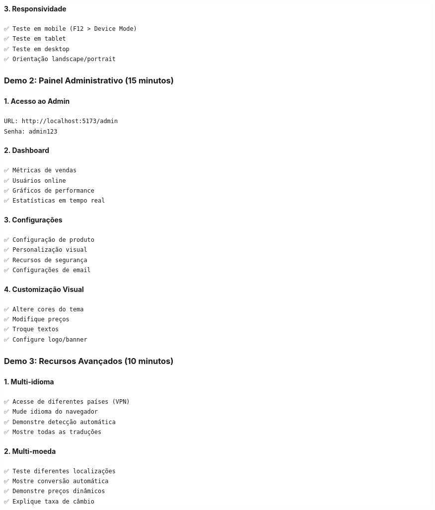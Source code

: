 #### 3. Responsividade
```
✅ Teste em mobile (F12 > Device Mode)
✅ Teste em tablet
✅ Teste em desktop
✅ Orientação landscape/portrait
```

### Demo 2: Painel Administrativo (15 minutos)

#### 1. Acesso ao Admin
```
URL: http://localhost:5173/admin
Senha: admin123
```

#### 2. Dashboard
```
✅ Métricas de vendas
✅ Usuários online
✅ Gráficos de performance
✅ Estatísticas em tempo real
```

#### 3. Configurações
```
✅ Configuração de produto
✅ Personalização visual
✅ Recursos de segurança
✅ Configurações de email
```

#### 4. Customização Visual
```
✅ Altere cores do tema
✅ Modifique preços
✅ Troque textos
✅ Configure logo/banner
```

### Demo 3: Recursos Avançados (10 minutos)

#### 1. Multi-idioma
```
✅ Acesse de diferentes países (VPN)
✅ Mude idioma do navegador
✅ Demonstre detecção automática
✅ Mostre todas as traduções
```

#### 2. Multi-moeda
```
✅ Teste diferentes localizações
✅ Mostre conversão automática
✅ Demonstre preços dinâmicos
✅ Explique taxa de câmbio
```
